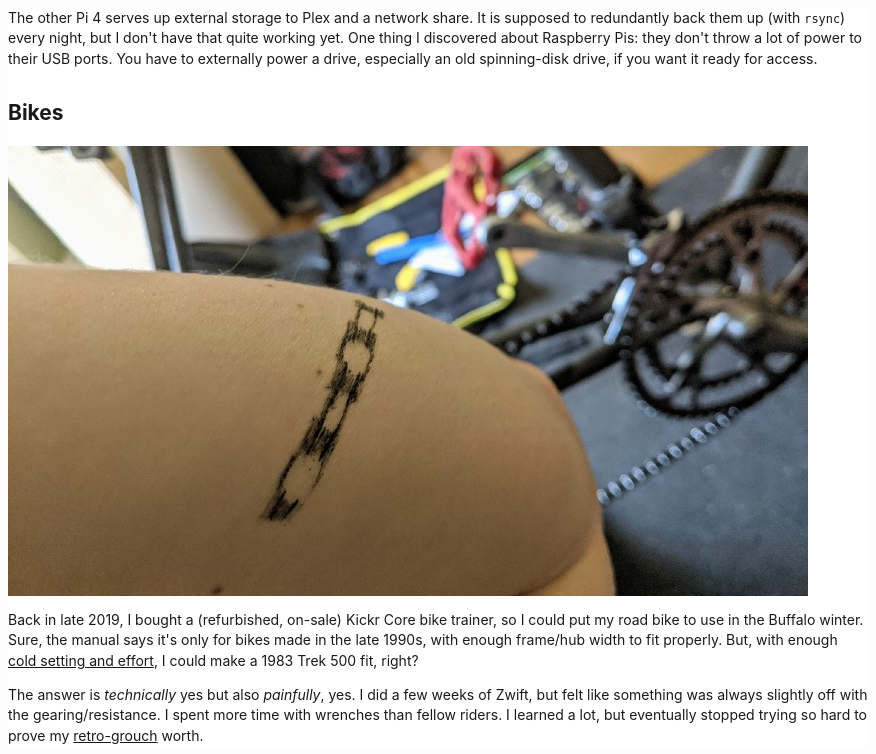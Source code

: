 The other Pi 4 serves up external storage to Plex and a network share. It is supposed to redundantly back them up (with `rsync`) every night, but I don't have that quite working yet. One thing I discovered about Raspberry Pis: they don't throw a lot of power to their USB ports. You have to externally power a drive, especially an old spinning-disk drive, if you want it ready for access.

<a name="bikes"></a>
## Bikes

<img src="/assets/post_images/2021-02-15/chain_grease.jpg" align="center"/>

Back in late 2019, I bought a (refurbished, on-sale) Kickr Core bike trainer, so I could put my road bike to use in the Buffalo winter. Sure, the manual says it's only for bikes made in the late 1990s, with enough frame/hub width to fit properly. But, with enough [cold setting and effort](https://sheldonbrown.com/frame-spacing.html#spreading), I could make a 1983 Trek 500 fit, right?

The answer is _technically_ yes but also _painfully_, yes. I did a few weeks of Zwift, but felt like something was always slightly off with the gearing/resistance. I spent more time with wrenches than fellow riders. I learned a lot, but eventually stopped trying so hard to prove my [retro-grouch](https://www.bikeforums.net/classic-vintage/1109637-when-do-you-realize-you-were-retro-grouch.html) worth. 
